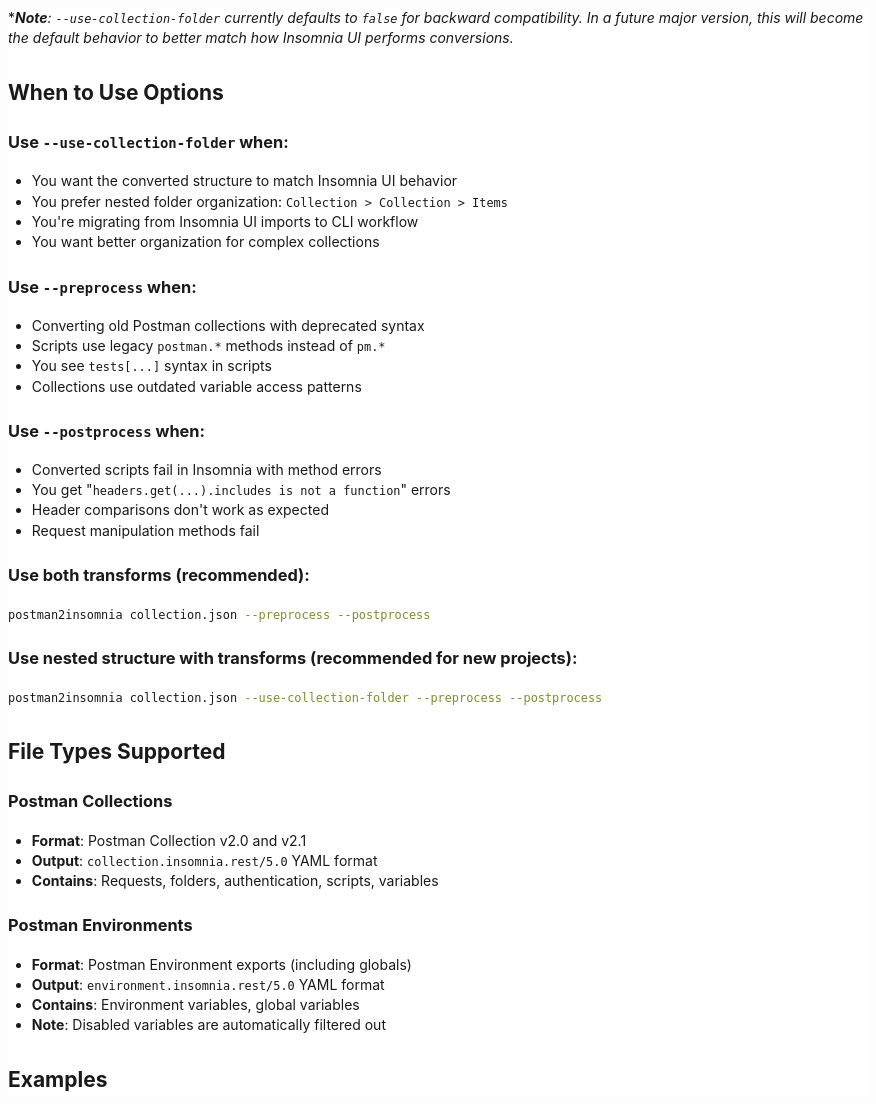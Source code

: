 *_**Note**: `--use-collection-folder` currently defaults to `false` for backward compatibility. In a future major version, this will become the default behavior to better match how Insomnia UI performs conversions._

## When to Use Options

### Use `--use-collection-folder` when:
- You want the converted structure to match Insomnia UI behavior
- You prefer nested folder organization: `Collection > Collection > Items`
- You're migrating from Insomnia UI imports to CLI workflow
- You want better organization for complex collections

### Use `--preprocess` when:
- Converting old Postman collections with deprecated syntax
- Scripts use legacy `postman.*` methods instead of `pm.*`
- You see `tests[...]` syntax in scripts
- Collections use outdated variable access patterns

### Use `--postprocess` when:
- Converted scripts fail in Insomnia with method errors
- You get "`headers.get(...).includes is not a function`" errors
- Header comparisons don't work as expected
- Request manipulation methods fail

### Use both transforms (recommended):
```bash
postman2insomnia collection.json --preprocess --postprocess
```

### Use nested structure with transforms (recommended for new projects):
```bash
postman2insomnia collection.json --use-collection-folder --preprocess --postprocess
```

## File Types Supported

### Postman Collections
- **Format**: Postman Collection v2.0 and v2.1
- **Output**: `collection.insomnia.rest/5.0` YAML format
- **Contains**: Requests, folders, authentication, scripts, variables

### Postman Environments
- **Format**: Postman Environment exports (including globals)
- **Output**: `environment.insomnia.rest/5.0` YAML format
- **Contains**: Environment variables, global variables
- **Note**: Disabled variables are automatically filtered out

## Examples
